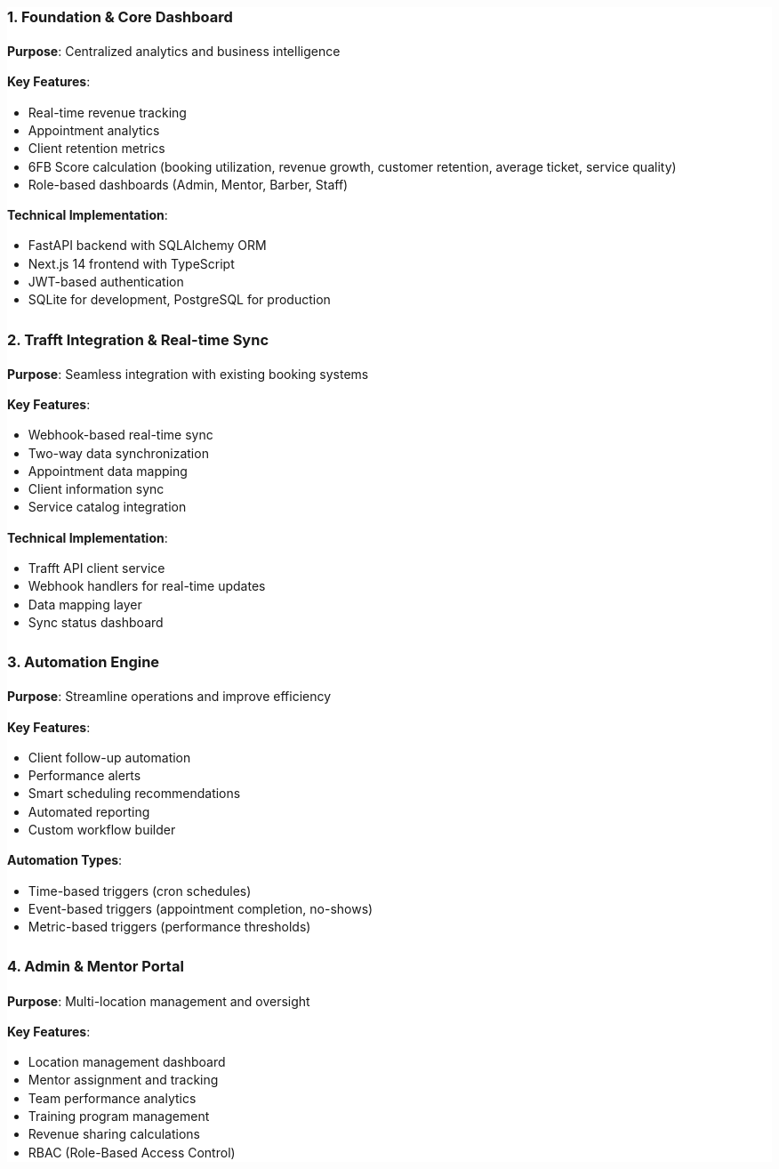 ### 1. Foundation & Core Dashboard
**Purpose**: Centralized analytics and business intelligence

**Key Features**:
- Real-time revenue tracking
- Appointment analytics
- Client retention metrics
- 6FB Score calculation (booking utilization, revenue growth, customer retention, average ticket, service quality)
- Role-based dashboards (Admin, Mentor, Barber, Staff)

**Technical Implementation**:
- FastAPI backend with SQLAlchemy ORM
- Next.js 14 frontend with TypeScript
- JWT-based authentication
- SQLite for development, PostgreSQL for production

### 2. Trafft Integration & Real-time Sync
**Purpose**: Seamless integration with existing booking systems

**Key Features**:
- Webhook-based real-time sync
- Two-way data synchronization
- Appointment data mapping
- Client information sync
- Service catalog integration

**Technical Implementation**:
- Trafft API client service
- Webhook handlers for real-time updates
- Data mapping layer
- Sync status dashboard

### 3. Automation Engine
**Purpose**: Streamline operations and improve efficiency

**Key Features**:
- Client follow-up automation
- Performance alerts
- Smart scheduling recommendations
- Automated reporting
- Custom workflow builder

**Automation Types**:
- Time-based triggers (cron schedules)
- Event-based triggers (appointment completion, no-shows)
- Metric-based triggers (performance thresholds)

### 4. Admin & Mentor Portal
**Purpose**: Multi-location management and oversight

**Key Features**:
- Location management dashboard
- Mentor assignment and tracking
- Team performance analytics
- Training program management
- Revenue sharing calculations
- RBAC (Role-Based Access Control)
